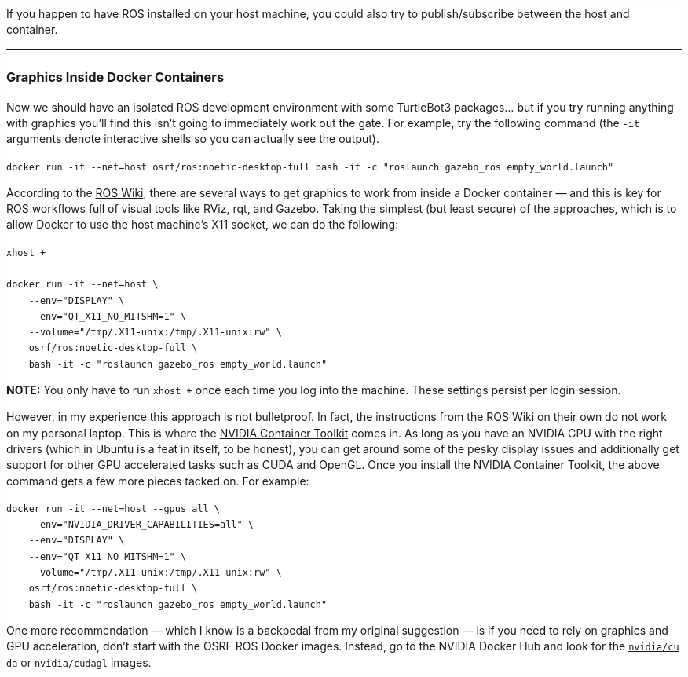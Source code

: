 If you happen to have ROS installed on your host machine, you could also try to publish/subscribe between the host and container.

***

### Graphics Inside Docker Containers

Now we should have an isolated ROS development environment with some TurtleBot3 packages… but if you try running anything with graphics you’ll find this isn’t going to immediately work out the gate. For example, try the following command (the `-it` arguments denote interactive shells so you can actually see the output).

```
docker run -it --net=host osrf/ros:noetic-desktop-full bash -it -c "roslaunch gazebo_ros empty_world.launch"
```

According to the [ROS Wiki](http://wiki.ros.org/docker/Tutorials/GUI), there are several ways to get graphics to work from inside a Docker container — and this is key for ROS workflows full of visual tools like RViz, rqt, and Gazebo. Taking the simplest (but least secure) of the approaches, which is to allow Docker to use the host machine’s X11 socket, we can do the following:

```
xhost + 

docker run -it --net=host \
    --env="DISPLAY" \
    --env="QT_X11_NO_MITSHM=1" \
    --volume="/tmp/.X11-unix:/tmp/.X11-unix:rw" \
    osrf/ros:noetic-desktop-full \
    bash -it -c "roslaunch gazebo_ros empty_world.launch"
```

**NOTE:** You only have to run `xhost +` once each time you log into the machine. These settings persist per login session.

However, in my experience this approach is not bulletproof. In fact, the instructions from the ROS Wiki on their own do not work on my personal laptop. This is where the [NVIDIA Container Toolkit](https://github.com/NVIDIA/nvidia-docker) comes in. As long as you have an NVIDIA GPU with the right drivers (which in Ubuntu is a feat in itself, to be honest), you can get around some of the pesky display issues and additionally get support for other GPU accelerated tasks such as CUDA and OpenGL. Once you install the NVIDIA Container Toolkit, the above command gets a few more pieces tacked on. For example:

```
docker run -it --net=host --gpus all \
    --env="NVIDIA_DRIVER_CAPABILITIES=all" \
    --env="DISPLAY" \
    --env="QT_X11_NO_MITSHM=1" \
    --volume="/tmp/.X11-unix:/tmp/.X11-unix:rw" \
    osrf/ros:noetic-desktop-full \
    bash -it -c "roslaunch gazebo_ros empty_world.launch"
```

One more recommendation — which I know is a backpedal from my original suggestion — is if you need to rely on graphics and GPU acceleration, don’t start with the OSRF ROS Docker images. Instead, go to the NVIDIA Docker Hub and look for the [`nvidia/cuda`](https://hub.docker.com/r/nvidia/cuda) or [`nvidia/cudagl`](https://hub.docker.com/r/nvidia/cudagl) images.
